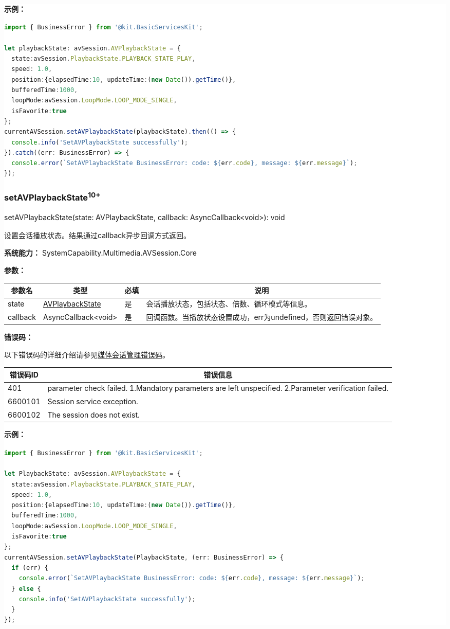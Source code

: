 **示例：**

```ts
import { BusinessError } from '@kit.BasicServicesKit';

let playbackState: avSession.AVPlaybackState = {
  state:avSession.PlaybackState.PLAYBACK_STATE_PLAY,
  speed: 1.0,
  position:{elapsedTime:10, updateTime:(new Date()).getTime()},
  bufferedTime:1000,
  loopMode:avSession.LoopMode.LOOP_MODE_SINGLE,
  isFavorite:true
};
currentAVSession.setAVPlaybackState(playbackState).then(() => {
  console.info('SetAVPlaybackState successfully');
}).catch((err: BusinessError) => {
  console.error(`SetAVPlaybackState BusinessError: code: ${err.code}, message: ${err.message}`);
});
```

### setAVPlaybackState<sup>10+</sup>

setAVPlaybackState(state: AVPlaybackState, callback: AsyncCallback\<void>): void

设置会话播放状态。结果通过callback异步回调方式返回。

**系统能力：** SystemCapability.Multimedia.AVSession.Core

**参数：**

| 参数名   | 类型                                | 必填 | 说明                                           |
| -------- | ----------------------------------- | ---- | ---------------------------------------------- |
| state     | [AVPlaybackState](#avplaybackstate10) | 是   | 会话播放状态，包括状态、倍数、循环模式等信息。 |
| callback | AsyncCallback\<void>                | 是   | 回调函数。当播放状态设置成功，err为undefined，否则返回错误对象。          |

**错误码：**

以下错误码的详细介绍请参见[媒体会话管理错误码](errorcode-avsession.md)。

| 错误码ID | 错误信息 |
| -------- | ---------------------------------------- |
| 401 |  parameter check failed. 1.Mandatory parameters are left unspecified. 2.Parameter verification failed. |
| 6600101  | Session service exception. |
| 6600102  | The session does not exist. |

**示例：**

```ts
import { BusinessError } from '@kit.BasicServicesKit';

let PlaybackState: avSession.AVPlaybackState = {
  state:avSession.PlaybackState.PLAYBACK_STATE_PLAY,
  speed: 1.0,
  position:{elapsedTime:10, updateTime:(new Date()).getTime()},
  bufferedTime:1000,
  loopMode:avSession.LoopMode.LOOP_MODE_SINGLE,
  isFavorite:true
};
currentAVSession.setAVPlaybackState(PlaybackState, (err: BusinessError) => {
  if (err) {
    console.error(`SetAVPlaybackState BusinessError: code: ${err.code}, message: ${err.message}`);
  } else {
    console.info('SetAVPlaybackState successfully');
  }
});
```